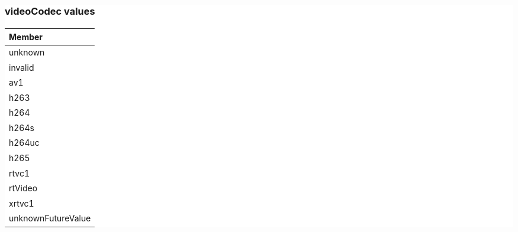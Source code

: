 ### videoCodec values 

| Member             |
|:-------------------|
| unknown            |
| invalid            |
| av1                |
| h263               |
| h264               |
| h264s              |
| h264uc             |
| h265               |
| rtvc1              |
| rtVideo            |
| xrtvc1             |
| unknownFutureValue |




